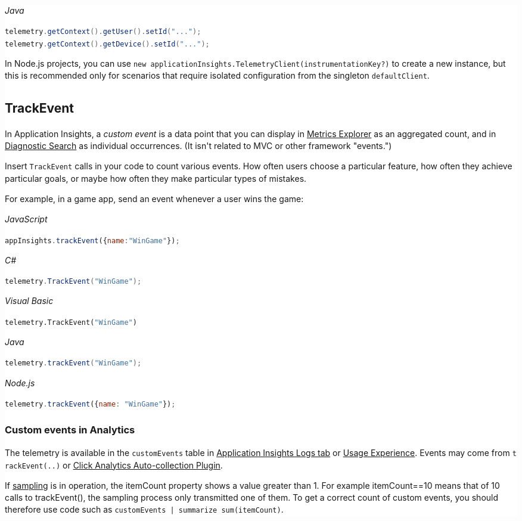 *Java*

```java
telemetry.getContext().getUser().setId("...");
telemetry.getContext().getDevice().setId("...");
```

In Node.js projects, you can use `new applicationInsights.TelemetryClient(instrumentationKey?)` to create a new instance, but this is recommended only for scenarios that require isolated configuration from the singleton `defaultClient`.

## TrackEvent

In Application Insights, a *custom event* is a data point that you can display in [Metrics Explorer](../essentials/metrics-charts.md) as an aggregated count, and in [Diagnostic Search](./diagnostic-search.md) as individual occurrences. (It isn't related to MVC or other framework "events.")

Insert `TrackEvent` calls in your code to count various events. How often users choose a particular feature, how often they achieve particular goals, or maybe how often they make particular types of mistakes.

For example, in a game app, send an event whenever a user wins the game:

*JavaScript*

```javascript
appInsights.trackEvent({name:"WinGame"});
```

*C#*

```csharp
telemetry.TrackEvent("WinGame");
```

*Visual Basic*

```vb
telemetry.TrackEvent("WinGame")
```

*Java*

```java
telemetry.trackEvent("WinGame");
```

*Node.js*

```javascript
telemetry.trackEvent({name: "WinGame"});
```

### Custom events in Analytics

The telemetry is available in the `customEvents` table in [Application Insights Logs tab](../logs/log-query-overview.md) or [Usage Experience](usage-overview.md). Events may come from `trackEvent(..)` or [Click Analytics Auto-collection Plugin](javascript-click-analytics-plugin.md).

If [sampling](./sampling.md) is in operation, the itemCount property shows a value greater than 1. For example itemCount==10 means that of 10 calls to trackEvent(), the sampling process only transmitted one of them. To get a correct count of custom events, you should therefore use code such as `customEvents | summarize sum(itemCount)`.
